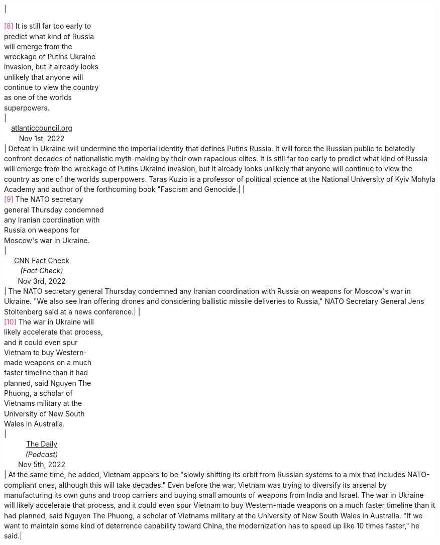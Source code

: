 |<div style="max-width: 200px;"><span class="anchor" id="8"></span><font  color=#FF3399>[8]</font> It is still far too early to predict what kind of Russia will emerge from the wreckage of Putins Ukraine invasion, but it already looks unlikely that anyone will continue to view the country as one of the worlds superpowers.</div>|<div style="display: flex; justify-content: center; max-width: 150px; align-items: center; flex-direction: column;"><a href="" target="_blank"><ClientOnly><BiasChart bias="N/A" /></ClientOnly></a><div><a href="https://www.atlanticcouncil.org/blogs/ukrainealert/putins-failing-ukraine-invasion-proves-russia-is-no-superpower/" target="_blank">atlanticcouncil.org</a></div><div></div><div>Nov 1st, 2022</div></div>| Defeat in Ukraine will undermine the imperial identity that defines Putins Russia. It will force the Russian public to belatedly confront decades of nationalistic myth-making by their own rapacious elites. It is still far too early to predict what kind of Russia will emerge from the wreckage of Putins Ukraine invasion, but it already looks unlikely that anyone will continue to view the country as one of the worlds superpowers. Taras Kuzio is a professor of political science at the National University of Kyiv Mohyla Academy and author of the forthcoming book "Fascism and Genocide.|
|<div style="max-width: 200px;"><span class="anchor" id="9"></span><font  color=#FF3399>[9]</font> The NATO secretary general Thursday condemned any Iranian coordination with Russia on weapons for Moscow's war in Ukraine.</div>|<div style="display: flex; justify-content: center; max-width: 150px; align-items: center; flex-direction: column;"><a href="https://www.allsides.com/news-source/facts-first-cnn-media-bias" target="_blank"><ClientOnly><BiasChart bias="Left" /></ClientOnly></a><div><a href="https://www.cnn.com/europe/live-news/russia-ukraine-war-news-11-03-22/h_cd9d7be35b064ddf508f679c9beb7c3a" target="_blank">CNN Fact Check</a></div><div>*(Fact Check)*</div><div>Nov 3rd, 2022</div></div>| The NATO secretary general Thursday condemned any Iranian coordination with Russia on weapons for Moscow's war in Ukraine. "We also see Iran offering drones and considering ballistic missile deliveries to Russia," NATO Secretary General Jens Stoltenberg said at a news conference.|
|<div style="max-width: 200px;"><span class="anchor" id="10"></span><font  color=#FF3399>[10]</font> The war in Ukraine will likely accelerate that process, and it could even spur Vietnam to buy Western-made weapons on a much faster timeline than it had planned, said Nguyen The Phuong, a scholar of Vietnams military at the University of New South Wales in Australia.</div>|<div style="display: flex; justify-content: center; max-width: 150px; align-items: center; flex-direction: column;"><a href="https://www.allsides.com/news-source/daily-media-bias" target="_blank"><ClientOnly><BiasChart bias="Lean Left" /></ClientOnly></a><div><a href="https://www.nytimes.com/live/2022/11/05/world/ukraine-war-news-russia-updates" target="_blank">The Daily </a></div><div>*(Podcast)*</div><div>Nov 5th, 2022</div></div>| At the same time, he added, Vietnam appears to be "slowly shifting its orbit from Russian systems to a mix that includes NATO-compliant ones, although this will take decades." Even before the war, Vietnam was trying to diversify its arsenal by manufacturing its own guns and troop carriers and buying small amounts of weapons from India and Israel. The war in Ukraine will likely accelerate that process, and it could even spur Vietnam to buy Western-made weapons on a much faster timeline than it had planned, said Nguyen The Phuong, a scholar of Vietnams military at the University of New South Wales in Australia. "If we want to maintain some kind of deterrence capability toward China, the modernization has to speed up like 10 times faster," he said.|
